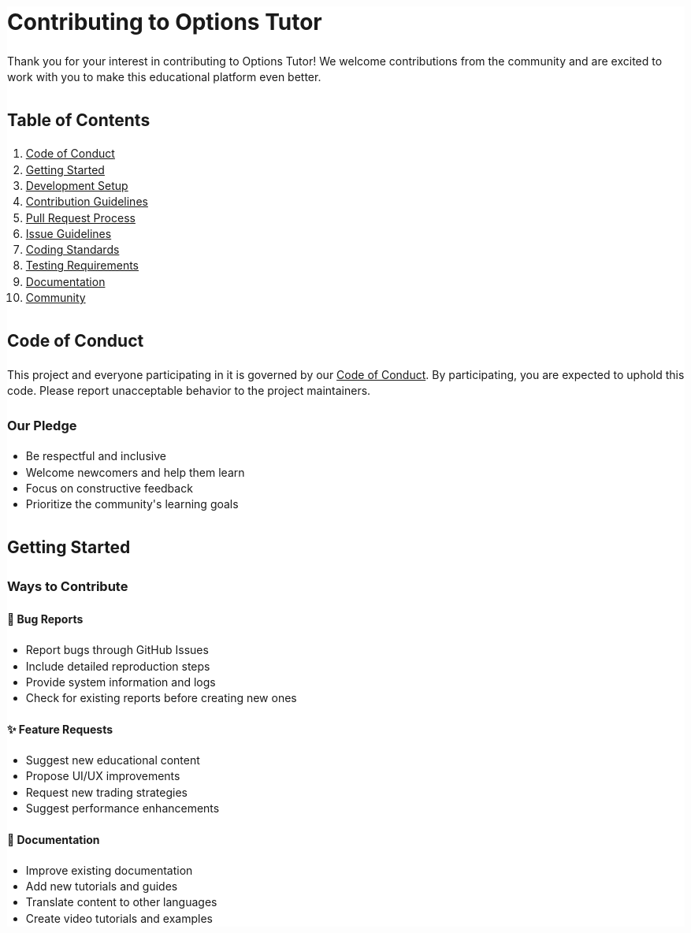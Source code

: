 # Contributing to Options Tutor

Thank you for your interest in contributing to Options Tutor! We welcome contributions from the community and are excited to work with you to make this educational platform even better.

## Table of Contents

1. [Code of Conduct](#code-of-conduct)
2. [Getting Started](#getting-started)
3. [Development Setup](#development-setup)
4. [Contribution Guidelines](#contribution-guidelines)
5. [Pull Request Process](#pull-request-process)
6. [Issue Guidelines](#issue-guidelines)
7. [Coding Standards](#coding-standards)
8. [Testing Requirements](#testing-requirements)
9. [Documentation](#documentation)
10. [Community](#community)

## Code of Conduct

This project and everyone participating in it is governed by our [Code of Conduct](CODE_OF_CONDUCT.md). By participating, you are expected to uphold this code. Please report unacceptable behavior to the project maintainers.

### Our Pledge
- Be respectful and inclusive
- Welcome newcomers and help them learn
- Focus on constructive feedback
- Prioritize the community's learning goals

## Getting Started

### Ways to Contribute

#### 🐛 Bug Reports
- Report bugs through GitHub Issues
- Include detailed reproduction steps
- Provide system information and logs
- Check for existing reports before creating new ones

#### ✨ Feature Requests
- Suggest new educational content
- Propose UI/UX improvements
- Request new trading strategies
- Suggest performance enhancements

#### 📝 Documentation
- Improve existing documentation
- Add new tutorials and guides
- Translate content to other languages
- Create video tutorials and examples
